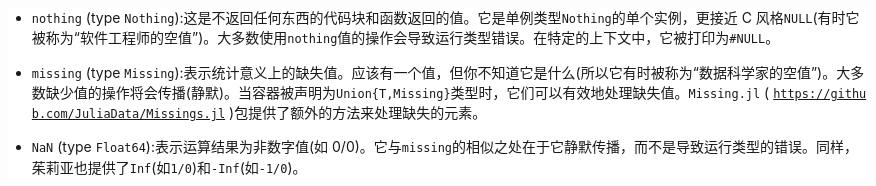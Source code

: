*   `nothing` (type `Nothing`):这是不返回任何东西的代码块和函数返回的值。它是单例类型`Nothing`的单个实例，更接近 C 风格`NULL`(有时它被称为“软件工程师的空值”)。大多数使用`nothing`值的操作会导致运行类型错误。在特定的上下文中，它被打印为`#NULL`。

*   `missing` (type `Missing`):表示统计意义上的缺失值。应该有一个值，但你不知道它是什么(所以它有时被称为“数据科学家的空值”)。大多数缺少值的操作将会传播(静默)。当容器被声明为`Union{T,Missing}`类型时，它们可以有效地处理缺失值。`Missing.jl` ( [`https://github.com/JuliaData/Missings.jl`](https://github.com/JuliaData/Missings.jl) )包提供了额外的方法来处理缺失的元素。

*   `NaN` (type `Float64`):表示运算结果为非数字值(如 0/0)。它与`missing`的相似之处在于它静默传播，而不是导致运行类型的错误。同样，茱莉亚也提供了`Inf`(如`1/0`)和`-Inf`(如`-1/0`)。